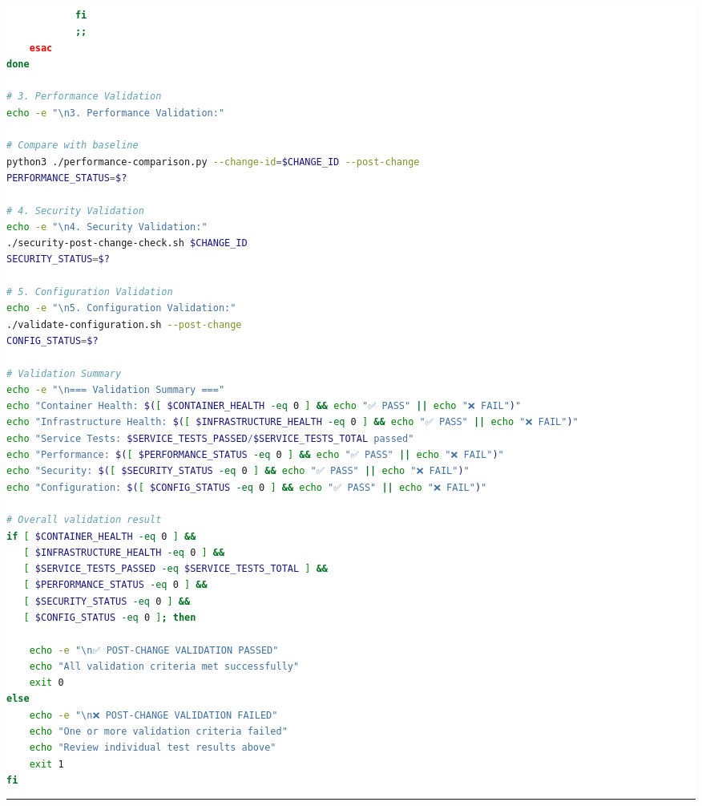 ```bash
            fi
            ;;
    esac
done

# 3. Performance Validation
echo -e "\n3. Performance Validation:"

# Compare with baseline
python3 ./performance-comparison.py --change-id=$CHANGE_ID --post-change
PERFORMANCE_STATUS=$?

# 4. Security Validation
echo -e "\n4. Security Validation:"
./security-post-change-check.sh $CHANGE_ID
SECURITY_STATUS=$?

# 5. Configuration Validation
echo -e "\n5. Configuration Validation:"
./validate-configuration.sh --post-change
CONFIG_STATUS=$?

# Validation Summary
echo -e "\n=== Validation Summary ==="
echo "Container Health: $([ $CONTAINER_HEALTH -eq 0 ] && echo "✅ PASS" || echo "❌ FAIL")"
echo "Infrastructure Health: $([ $INFRASTRUCTURE_HEALTH -eq 0 ] && echo "✅ PASS" || echo "❌ FAIL")"
echo "Service Tests: $SERVICE_TESTS_PASSED/$SERVICE_TESTS_TOTAL passed"
echo "Performance: $([ $PERFORMANCE_STATUS -eq 0 ] && echo "✅ PASS" || echo "❌ FAIL")"
echo "Security: $([ $SECURITY_STATUS -eq 0 ] && echo "✅ PASS" || echo "❌ FAIL")"
echo "Configuration: $([ $CONFIG_STATUS -eq 0 ] && echo "✅ PASS" || echo "❌ FAIL")"

# Overall validation result
if [ $CONTAINER_HEALTH -eq 0 ] && 
   [ $INFRASTRUCTURE_HEALTH -eq 0 ] && 
   [ $SERVICE_TESTS_PASSED -eq $SERVICE_TESTS_TOTAL ] && 
   [ $PERFORMANCE_STATUS -eq 0 ] && 
   [ $SECURITY_STATUS -eq 0 ] && 
   [ $CONFIG_STATUS -eq 0 ]; then
    
    echo -e "\n✅ POST-CHANGE VALIDATION PASSED"
    echo "All validation criteria met successfully"
    exit 0
else
    echo -e "\n❌ POST-CHANGE VALIDATION FAILED"
    echo "One or more validation criteria failed"
    echo "Review individual test results above"
    exit 1
fi
```

---
